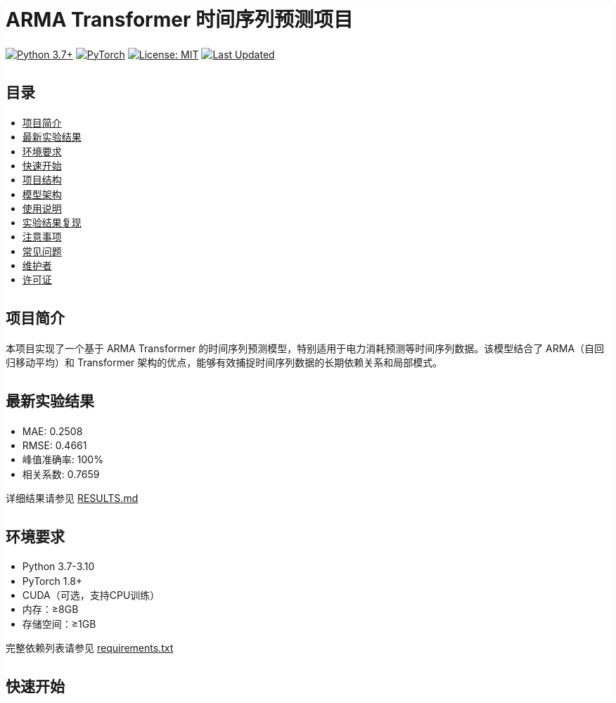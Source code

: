 # ARMA Transformer 时间序列预测项目

[![Python 3.7+](https://img.shields.io/badge/python-3.7+-blue.svg)](https://www.python.org/downloads/)
[![PyTorch](https://img.shields.io/badge/PyTorch-1.8%2B-EE4C2C.svg)](https://pytorch.org/)
[![License: MIT](https://img.shields.io/badge/License-MIT-yellow.svg)](https://opensource.org/licenses/MIT)
[![Last Updated](https://img.shields.io/badge/Last%20Updated-March%202024-green.svg)](https://github.com/yourusername/TSF-ARMA)

## 目录

- [项目简介](#项目简介)
- [最新实验结果](#最新实验结果)
- [环境要求](#环境要求)
- [快速开始](#快速开始)
- [项目结构](#项目结构)
- [模型架构](#模型架构)
- [使用说明](#使用说明)
- [实验结果复现](#实验结果复现)
- [注意事项](#注意事项)
- [常见问题](#常见问题)
- [维护者](#维护者)
- [许可证](#许可证)

## 项目简介
本项目实现了一个基于 ARMA Transformer 的时间序列预测模型，特别适用于电力消耗预测等时间序列数据。该模型结合了 ARMA（自回归移动平均）和 Transformer 架构的优点，能够有效捕捉时间序列数据的长期依赖关系和局部模式。

## 最新实验结果
- MAE: 0.2508
- RMSE: 0.4661
- 峰值准确率: 100%
- 相关系数: 0.7659

详细结果请参见 [RESULTS.md](RESULTS.md)

## 环境要求
- Python 3.7-3.10
- PyTorch 1.8+
- CUDA（可选，支持CPU训练）
- 内存：≥8GB
- 存储空间：≥1GB

完整依赖列表请参见 [requirements.txt](requirements.txt)

## 快速开始

